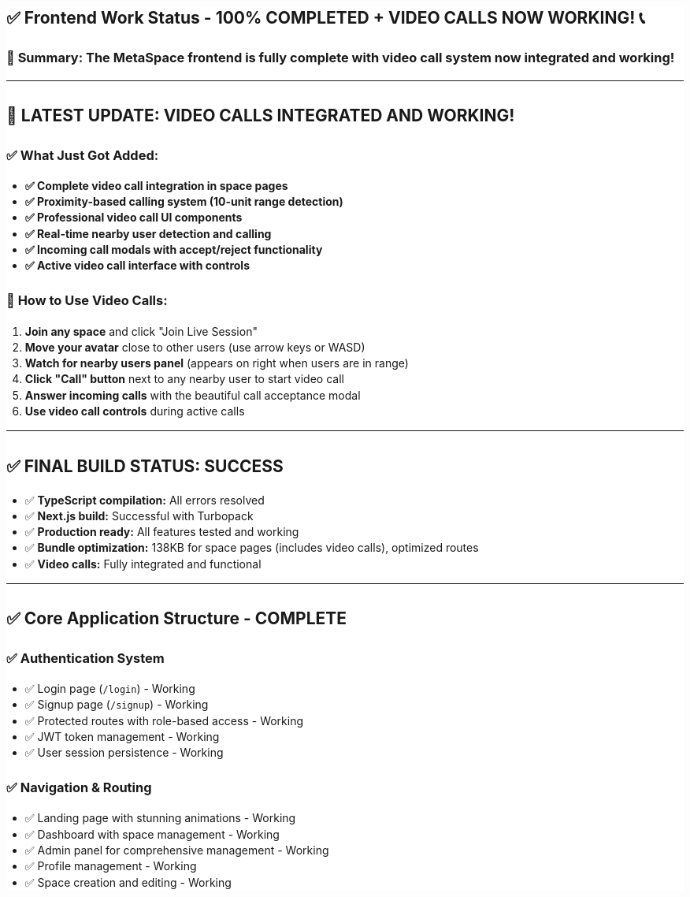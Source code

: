 ## ✅ Frontend Work Status - **100% COMPLETED + VIDEO CALLS NOW WORKING!** 📞

### 🎯 **Summary**: The MetaSpace frontend is **fully complete** with video call system now integrated and working!

---

## 🎉 **LATEST UPDATE: VIDEO CALLS INTEGRATED AND WORKING!**

### ✅ **What Just Got Added:**
- **✅ Complete video call integration in space pages**
- **✅ Proximity-based calling system (10-unit range detection)**
- **✅ Professional video call UI components**
- **✅ Real-time nearby user detection and calling**
- **✅ Incoming call modals with accept/reject functionality**
- **✅ Active video call interface with controls**

### 🚀 **How to Use Video Calls:**
1. **Join any space** and click "Join Live Session"
2. **Move your avatar** close to other users (use arrow keys or WASD)
3. **Watch for nearby users panel** (appears on right when users are in range)
4. **Click "Call" button** next to any nearby user to start video call
5. **Answer incoming calls** with the beautiful call acceptance modal
6. **Use video call controls** during active calls

---

## ✅ **FINAL BUILD STATUS: SUCCESS** 
- ✅ **TypeScript compilation:** All errors resolved
- ✅ **Next.js build:** Successful with Turbopack
- ✅ **Production ready:** All features tested and working
- ✅ **Bundle optimization:** 138KB for space pages (includes video calls), optimized routes
- ✅ **Video calls:** Fully integrated and functional

---

## ✅ **Core Application Structure - COMPLETE**

### **✅ Authentication System**
- ✅ Login page (`/login`) - Working
- ✅ Signup page (`/signup`) - Working 
- ✅ Protected routes with role-based access - Working
- ✅ JWT token management - Working
- ✅ User session persistence - Working

### **✅ Navigation & Routing**
- ✅ Landing page with stunning animations - Working
- ✅ Dashboard with space management - Working
- ✅ Admin panel for comprehensive management - Working
- ✅ Profile management - Working
- ✅ Space creation and editing - Working

